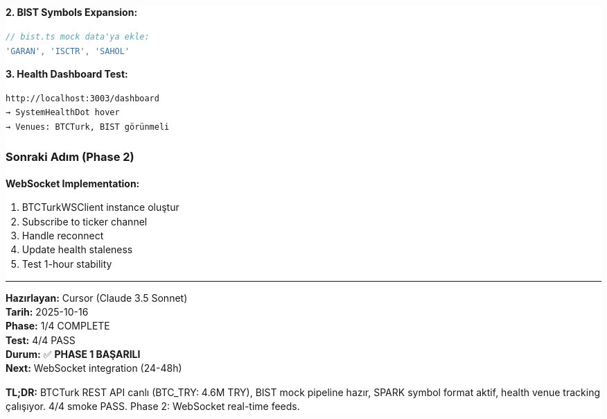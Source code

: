 **2. BIST Symbols Expansion:**
```typescript
// bist.ts mock data'ya ekle:
'GARAN', 'ISCTR', 'SAHOL'
```

**3. Health Dashboard Test:**
```
http://localhost:3003/dashboard
→ SystemHealthDot hover
→ Venues: BTCTurk, BIST görünmeli
```

### Sonraki Adım (Phase 2)

**WebSocket Implementation:**
1. BTCTurkWSClient instance oluştur
2. Subscribe to ticker channel
3. Handle reconnect
4. Update health staleness
5. Test 1-hour stability

---

**Hazırlayan:** Cursor (Claude 3.5 Sonnet)  
**Tarih:** 2025-10-16  
**Phase:** 1/4 COMPLETE  
**Test:** 4/4 PASS  
**Durum:** ✅ **PHASE 1 BAŞARILI**  
**Next:** WebSocket integration (24-48h)

**TL;DR:** BTCTurk REST API canlı (BTC_TRY: 4.6M TRY), BIST mock pipeline hazır, SPARK symbol format aktif, health venue tracking çalışıyor. 4/4 smoke PASS. Phase 2: WebSocket real-time feeds.

